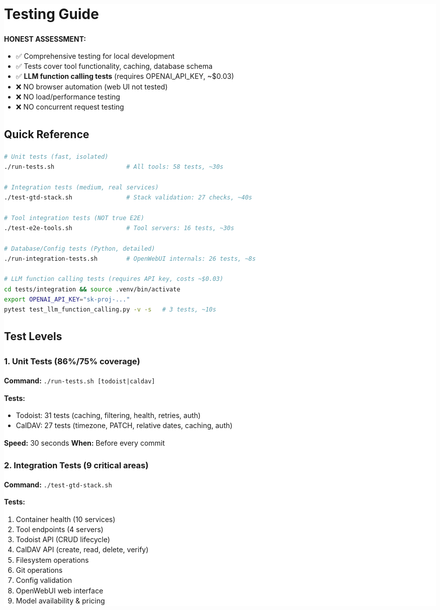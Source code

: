 # Testing Guide

**HONEST ASSESSMENT:**
- ✅ Comprehensive testing for local development
- ✅ Tests cover tool functionality, caching, database schema
- ✅ **LLM function calling tests** (requires OPENAI_API_KEY, ~$0.03)
- ❌ NO browser automation (web UI not tested)
- ❌ NO load/performance testing
- ❌ NO concurrent request testing

## Quick Reference

```bash
# Unit tests (fast, isolated)
./run-tests.sh                    # All tools: 58 tests, ~30s

# Integration tests (medium, real services)
./test-gtd-stack.sh               # Stack validation: 27 checks, ~40s

# Tool integration tests (NOT true E2E)
./test-e2e-tools.sh               # Tool servers: 16 tests, ~30s

# Database/Config tests (Python, detailed)
./run-integration-tests.sh        # OpenWebUI internals: 26 tests, ~8s

# LLM function calling tests (requires API key, costs ~$0.03)
cd tests/integration && source .venv/bin/activate
export OPENAI_API_KEY="sk-proj-..."
pytest test_llm_function_calling.py -v -s   # 3 tests, ~10s
```

## Test Levels

### 1. Unit Tests (86%/75% coverage)
**Command:** `./run-tests.sh [todoist|caldav]`

**Tests:**
- Todoist: 31 tests (caching, filtering, health, retries, auth)
- CalDAV: 27 tests (timezone, PATCH, relative dates, caching, auth)

**Speed:** 30 seconds
**When:** Before every commit

### 2. Integration Tests (9 critical areas)
**Command:** `./test-gtd-stack.sh`

**Tests:**
1. Container health (10 services)
2. Tool endpoints (4 servers)
3. Todoist API (CRUD lifecycle)
4. CalDAV API (create, read, delete, verify)
5. Filesystem operations
6. Git operations
7. Config validation
8. OpenWebUI web interface
9. Model availability & pricing
